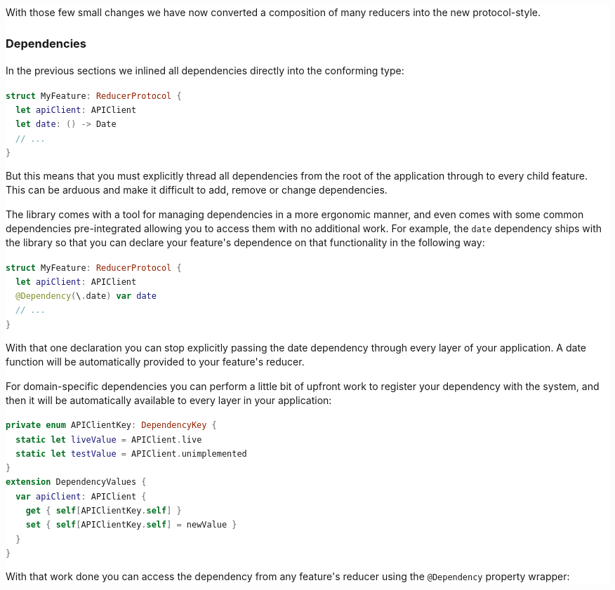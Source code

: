 
With those few small changes we have now converted a composition of many reducers into the new
protocol-style.

### Dependencies

In the previous sections we inlined all dependencies directly into the conforming type:

```swift
struct MyFeature: ReducerProtocol {
  let apiClient: APIClient
  let date: () -> Date
  // ...
}
```

But this means that you must explicitly thread all dependencies from the root of the application
through to every child feature. This can be arduous and make it difficult to add, remove or change
dependencies.

The library comes with a tool for managing dependencies in a more ergonomic manner, and even comes
with some common dependencies pre-integrated allowing you to access them with no additional work.
For example, the `date` dependency ships with the library so that you can declare your feature's
dependence on that functionality in the following way:

```swift
struct MyFeature: ReducerProtocol {
  let apiClient: APIClient
  @Dependency(\.date) var date
  // ...
}
```

With that one declaration you can stop explicitly passing the date dependency through every layer
of your application. A date function will be automatically provided to your feature's reducer.

For domain-specific dependencies you can perform a little bit of upfront work to register your
dependency with the system, and then it will be automatically available to every layer in your 
application:

```swift
private enum APIClientKey: DependencyKey {
  static let liveValue = APIClient.live
  static let testValue = APIClient.unimplemented
}
extension DependencyValues {
  var apiClient: APIClient {
    get { self[APIClientKey.self] }
    set { self[APIClientKey.self] = newValue }
  }
}
```

With that work done you can access the dependency from any feature's reducer using the `@Dependency`
property wrapper:
